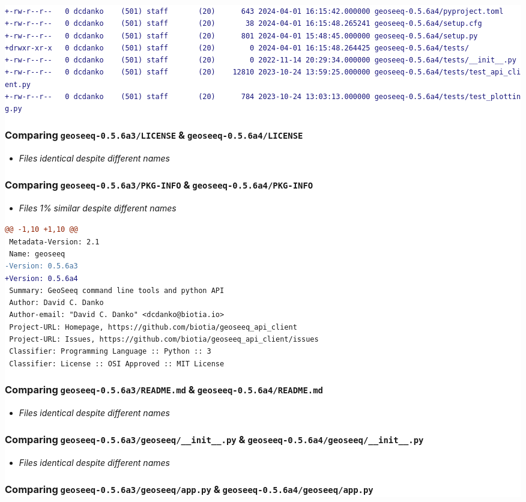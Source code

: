 ```diff
+-rw-r--r--   0 dcdanko    (501) staff       (20)      643 2024-04-01 16:15:42.000000 geoseeq-0.5.6a4/pyproject.toml
+-rw-r--r--   0 dcdanko    (501) staff       (20)       38 2024-04-01 16:15:48.265241 geoseeq-0.5.6a4/setup.cfg
+-rw-r--r--   0 dcdanko    (501) staff       (20)      801 2024-04-01 15:48:45.000000 geoseeq-0.5.6a4/setup.py
+drwxr-xr-x   0 dcdanko    (501) staff       (20)        0 2024-04-01 16:15:48.264425 geoseeq-0.5.6a4/tests/
+-rw-r--r--   0 dcdanko    (501) staff       (20)        0 2022-11-14 20:29:34.000000 geoseeq-0.5.6a4/tests/__init__.py
+-rw-r--r--   0 dcdanko    (501) staff       (20)    12810 2023-10-24 13:59:25.000000 geoseeq-0.5.6a4/tests/test_api_client.py
+-rw-r--r--   0 dcdanko    (501) staff       (20)      784 2023-10-24 13:03:13.000000 geoseeq-0.5.6a4/tests/test_plotting.py
```

### Comparing `geoseeq-0.5.6a3/LICENSE` & `geoseeq-0.5.6a4/LICENSE`

 * *Files identical despite different names*

### Comparing `geoseeq-0.5.6a3/PKG-INFO` & `geoseeq-0.5.6a4/PKG-INFO`

 * *Files 1% similar despite different names*

```diff
@@ -1,10 +1,10 @@
 Metadata-Version: 2.1
 Name: geoseeq
-Version: 0.5.6a3
+Version: 0.5.6a4
 Summary: GeoSeeq command line tools and python API
 Author: David C. Danko
 Author-email: "David C. Danko" <dcdanko@biotia.io>
 Project-URL: Homepage, https://github.com/biotia/geoseeq_api_client
 Project-URL: Issues, https://github.com/biotia/geoseeq_api_client/issues
 Classifier: Programming Language :: Python :: 3
 Classifier: License :: OSI Approved :: MIT License
```

### Comparing `geoseeq-0.5.6a3/README.md` & `geoseeq-0.5.6a4/README.md`

 * *Files identical despite different names*

### Comparing `geoseeq-0.5.6a3/geoseeq/__init__.py` & `geoseeq-0.5.6a4/geoseeq/__init__.py`

 * *Files identical despite different names*

### Comparing `geoseeq-0.5.6a3/geoseeq/app.py` & `geoseeq-0.5.6a4/geoseeq/app.py`

